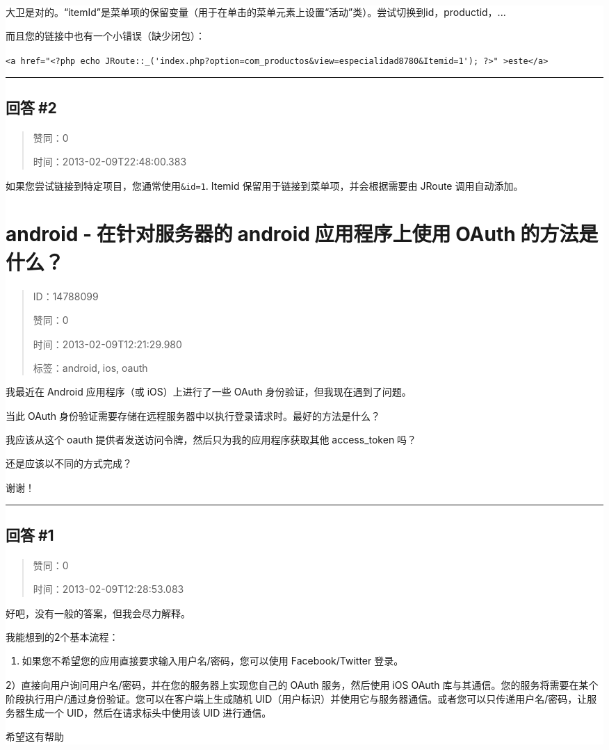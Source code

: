 大卫是对的。“itemId”是菜单项的保留变量（用于在单击的菜单元素上设置“活动”类）。尝试切换到id，productid，...

而且您的链接中也有一个小错误（缺少闭包）：

```
<a href="<?php echo JRoute::_('index.php?option=com_productos&view=especialidad8780&Itemid=1'); ?>" >este</a> 
```

* * *

## 回答 #2

> 赞同：0
> 
> 时间：2013-02-09T22:48:00.383

如果您尝试链接到特定项目，您通常使用`&id=1`. Itemid 保留用于链接到菜单项，并会根据需要由 JRoute 调用自动添加。

# android - 在针对服务器的 android 应用程序上使用 OAuth 的方法是什么？

> ID：14788099
> 
> 赞同：0
> 
> 时间：2013-02-09T12:21:29.980
> 
> 标签：android, ios, oauth

我最近在 Android 应用程序（或 iOS）上进行了一些 OAuth 身份验证，但我现在遇到了问题。

当此 OAuth 身份验证需要存储在远程服务器中以执行登录请求时。最好的方法是什么？

我应该从这个 oauth 提供者发送访问令牌，然后只为我的应用程序获取其他 access_token 吗？

还是应该以不同的方式完成？

谢谢！

* * *

## 回答 #1

> 赞同：0
> 
> 时间：2013-02-09T12:28:53.083

好吧，没有一般的答案，但我会尽力解释。

我能想到的2个基本流程：

1) 如果您不希望您的应用直接要求输入用户名/密码，您可以使用 Facebook/Twitter 登录。

2）直接向用户询问用户名/密码，并在您的服务器上实现您自己的 OAuth 服务，然后使用 iOS OAuth 库与其通信。您的服务将需要在某个阶段执行用户/通过身份验证。您可以在客户端上生成随机 UID（用户标识）并使用它与服务器通信。或者您可以只传递用户名/密码，让服务器生成一个 UID，然后在请求标头中使用该 UID 进行通信。

希望这有帮助
